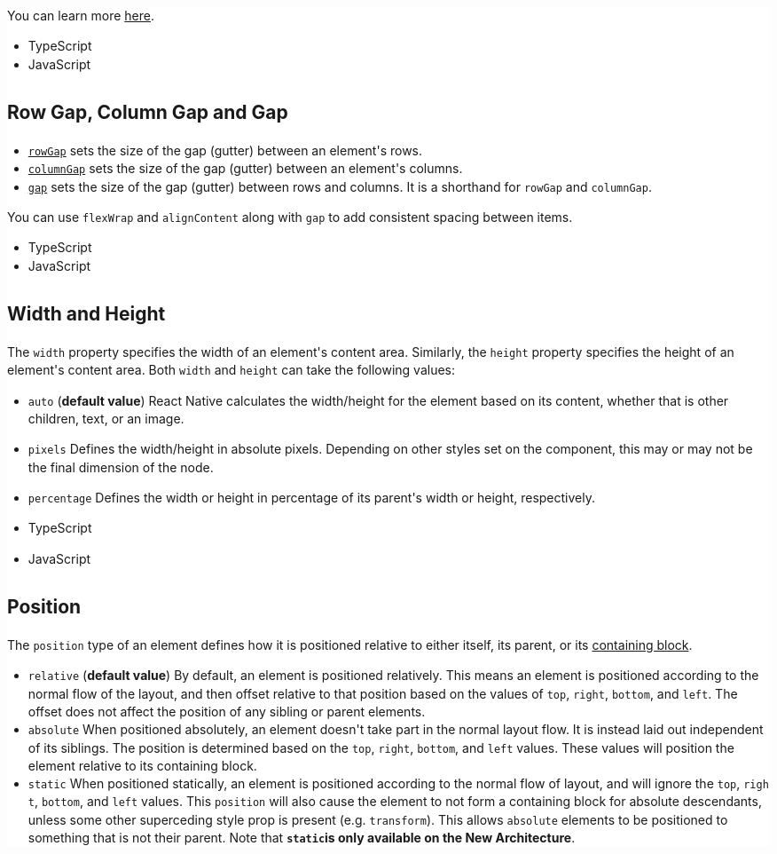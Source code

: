 
You can learn more [here](https://www.yogalayout.dev/docs/styling/flex-basis-grow-shrink).
  * TypeScript
  * JavaScript


## Row Gap, Column Gap and Gap[​](https://reactnative.dev/docs/flexbox#row-gap-column-gap-and-gap "Direct link to Row Gap, Column Gap and Gap")
  * [`rowGap`](https://reactnative.dev/docs/layout-props#rowgap) sets the size of the gap (gutter) between an element's rows.
  * [`columnGap`](https://reactnative.dev/docs/layout-props#columngap) sets the size of the gap (gutter) between an element's columns.
  * [`gap`](https://reactnative.dev/docs/layout-props#gap) sets the size of the gap (gutter) between rows and columns. It is a shorthand for `rowGap` and `columnGap`.


You can use `flexWrap` and `alignContent` along with `gap` to add consistent spacing between items.
  * TypeScript
  * JavaScript


## Width and Height[​](https://reactnative.dev/docs/flexbox#width-and-height "Direct link to Width and Height")
The `width` property specifies the width of an element's content area. Similarly, the `height` property specifies the height of an element's content area.
Both `width` and `height` can take the following values:
  * `auto` (**default value**) React Native calculates the width/height for the element based on its content, whether that is other children, text, or an image.
  * `pixels` Defines the width/height in absolute pixels. Depending on other styles set on the component, this may or may not be the final dimension of the node.
  * `percentage` Defines the width or height in percentage of its parent's width or height, respectively.


  * TypeScript
  * JavaScript


## Position[​](https://reactnative.dev/docs/flexbox#position "Direct link to Position")
The `position` type of an element defines how it is positioned relative to either itself, its parent, or its [containing block](https://reactnative.dev/docs/flexbox#the-containing-block).
  * `relative` (**default value**) By default, an element is positioned relatively. This means an element is positioned according to the normal flow of the layout, and then offset relative to that position based on the values of `top`, `right`, `bottom`, and `left`. The offset does not affect the position of any sibling or parent elements.
  * `absolute` When positioned absolutely, an element doesn't take part in the normal layout flow. It is instead laid out independent of its siblings. The position is determined based on the `top`, `right`, `bottom`, and `left` values. These values will position the element relative to its containing block.
  * `static` When positioned statically, an element is positioned according to the normal flow of layout, and will ignore the `top`, `right`, `bottom`, and `left` values. This `position` will also cause the element to not form a containing block for absolute descendants, unless some other superceding style prop is present (e.g. `transform`). This allows `absolute` elements to be positioned to something that is not their parent. Note that **`static`is only available on the New Architecture**.
